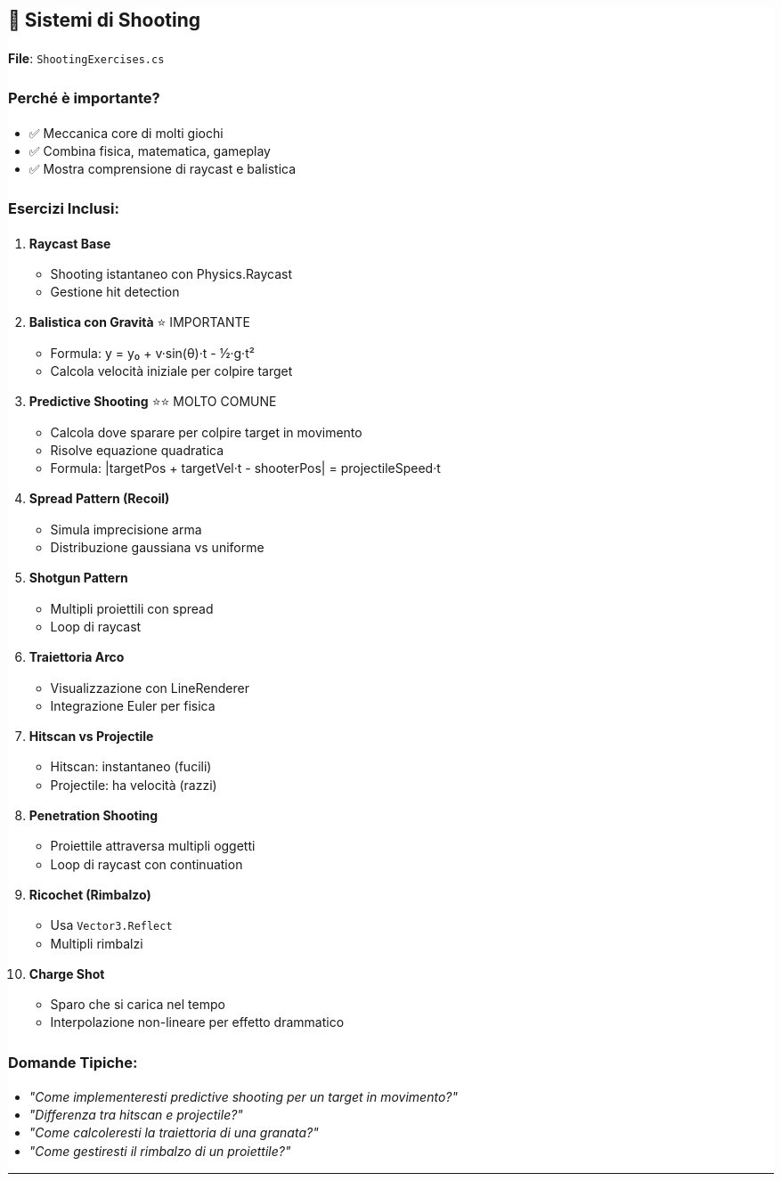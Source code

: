 
## 🎯 Sistemi di Shooting

**File**: `ShootingExercises.cs`

### Perché è importante?
- ✅ Meccanica core di molti giochi
- ✅ Combina fisica, matematica, gameplay
- ✅ Mostra comprensione di raycast e balistica

### Esercizi Inclusi:

1. **Raycast Base**
   - Shooting istantaneo con Physics.Raycast
   - Gestione hit detection

2. **Balistica con Gravità** ⭐ IMPORTANTE
   - Formula: y = y₀ + v·sin(θ)·t - ½·g·t²
   - Calcola velocità iniziale per colpire target

3. **Predictive Shooting** ⭐⭐ MOLTO COMUNE
   - Calcola dove sparare per colpire target in movimento
   - Risolve equazione quadratica
   - Formula: |targetPos + targetVel·t - shooterPos| = projectileSpeed·t

4. **Spread Pattern (Recoil)**
   - Simula imprecisione arma
   - Distribuzione gaussiana vs uniforme

5. **Shotgun Pattern**
   - Multipli proiettili con spread
   - Loop di raycast

6. **Traiettoria Arco**
   - Visualizzazione con LineRenderer
   - Integrazione Euler per fisica

7. **Hitscan vs Projectile**
   - Hitscan: instantaneo (fucili)
   - Projectile: ha velocità (razzi)

8. **Penetration Shooting**
   - Proiettile attraversa multipli oggetti
   - Loop di raycast con continuation

9. **Ricochet (Rimbalzo)**
   - Usa `Vector3.Reflect`
   - Multipli rimbalzi

10. **Charge Shot**
    - Sparo che si carica nel tempo
    - Interpolazione non-lineare per effetto drammatico

### Domande Tipiche:
- *"Come implementeresti predictive shooting per un target in movimento?"*
- *"Differenza tra hitscan e projectile?"*
- *"Come calcoleresti la traiettoria di una granata?"*
- *"Come gestiresti il rimbalzo di un proiettile?"*

---